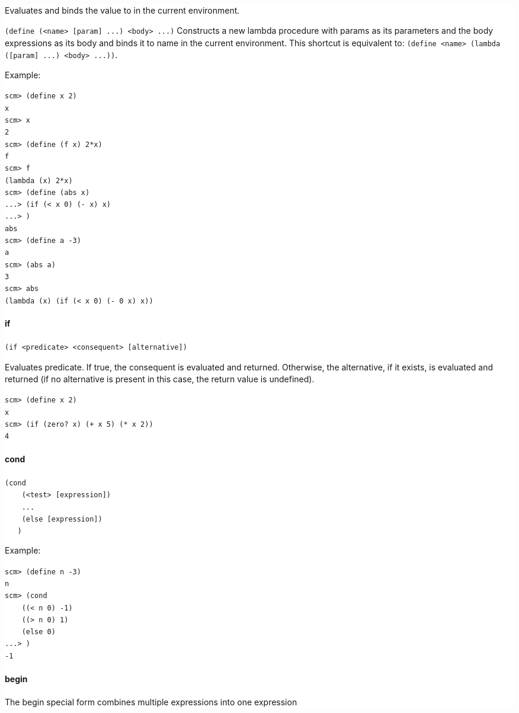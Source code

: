 Evaluates <expression> and binds the value to <name> in the current environment. 

`(define (<name> [param] ...) <body> ...)`
Constructs a new lambda procedure with params as its parameters and the body expressions as its body and binds it to name in the current environment. This shortcut is equivalent to:
`(define <name> (lambda ([param] ...) <body> ...))`.


Example:
```shell
scm> (define x 2)
x
scm> x
2
scm> (define (f x) 2*x)
f
scm> f
(lambda (x) 2*x)
scm> (define (abs x)
...> (if (< x 0) (- x) x)
...> )
abs
scm> (define a -3)
a
scm> (abs a)
3
scm> abs
(lambda (x) (if (< x 0) (- 0 x) x))
```
#### if
`(if <predicate> <consequent> [alternative])`

Evaluates predicate. If true, the consequent is evaluated and returned. Otherwise, the alternative, if it exists, is evaluated and returned (if no alternative is present in this case, the return value is undefined).

```shell
scm> (define x 2)
x
scm> (if (zero? x) (+ x 5) (* x 2))
4
```

#### cond
```
(cond
    (<test> [expression])
    ...
    (else [expression])
   )
```
Example:
```shell
scm> (define n -3)
n
scm> (cond
    ((< n 0) -1)
    ((> n 0) 1)
    (else 0)
...> )
-1
```
#### begin
The begin special form combines multiple expressions into one expression

